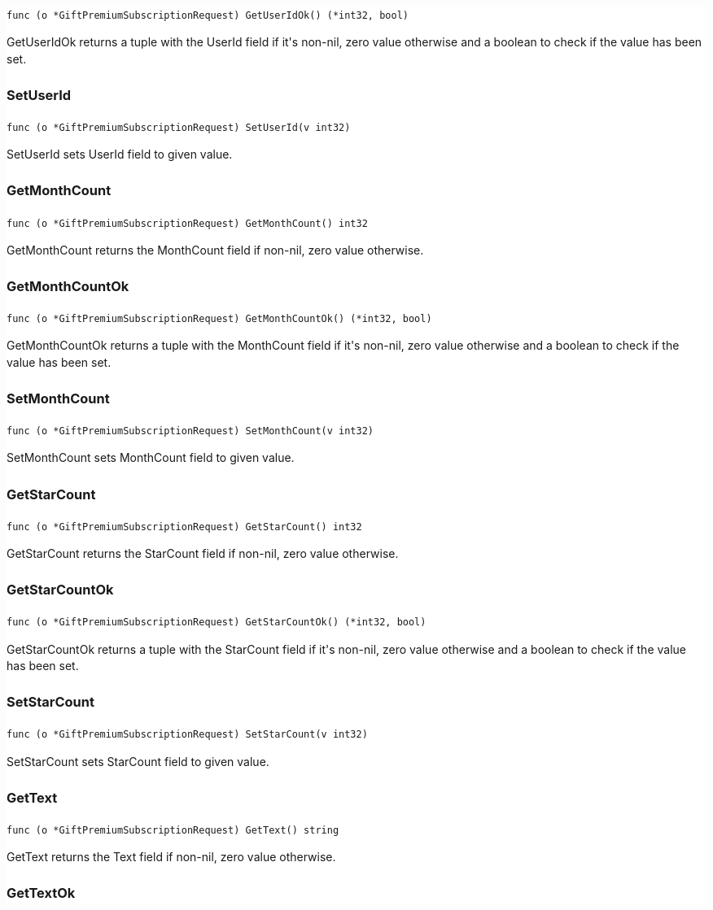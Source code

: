 `func (o *GiftPremiumSubscriptionRequest) GetUserIdOk() (*int32, bool)`

GetUserIdOk returns a tuple with the UserId field if it's non-nil, zero value otherwise
and a boolean to check if the value has been set.

### SetUserId

`func (o *GiftPremiumSubscriptionRequest) SetUserId(v int32)`

SetUserId sets UserId field to given value.


### GetMonthCount

`func (o *GiftPremiumSubscriptionRequest) GetMonthCount() int32`

GetMonthCount returns the MonthCount field if non-nil, zero value otherwise.

### GetMonthCountOk

`func (o *GiftPremiumSubscriptionRequest) GetMonthCountOk() (*int32, bool)`

GetMonthCountOk returns a tuple with the MonthCount field if it's non-nil, zero value otherwise
and a boolean to check if the value has been set.

### SetMonthCount

`func (o *GiftPremiumSubscriptionRequest) SetMonthCount(v int32)`

SetMonthCount sets MonthCount field to given value.


### GetStarCount

`func (o *GiftPremiumSubscriptionRequest) GetStarCount() int32`

GetStarCount returns the StarCount field if non-nil, zero value otherwise.

### GetStarCountOk

`func (o *GiftPremiumSubscriptionRequest) GetStarCountOk() (*int32, bool)`

GetStarCountOk returns a tuple with the StarCount field if it's non-nil, zero value otherwise
and a boolean to check if the value has been set.

### SetStarCount

`func (o *GiftPremiumSubscriptionRequest) SetStarCount(v int32)`

SetStarCount sets StarCount field to given value.


### GetText

`func (o *GiftPremiumSubscriptionRequest) GetText() string`

GetText returns the Text field if non-nil, zero value otherwise.

### GetTextOk
